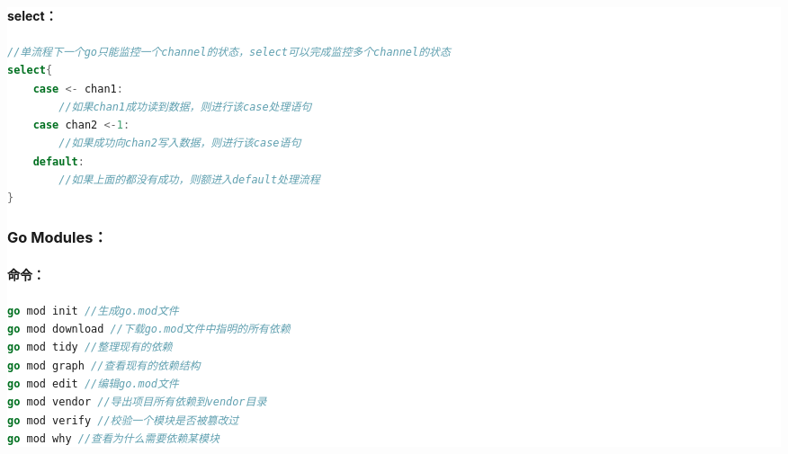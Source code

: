 #### select：

```go
//单流程下一个go只能监控一个channel的状态，select可以完成监控多个channel的状态
select{
    case <- chan1:
    	//如果chan1成功读到数据，则进行该case处理语句
	case chan2 <-1:
    	//如果成功向chan2写入数据，则进行该case语句
    default:
    	//如果上面的都没有成功，则额进入default处理流程
}
```

### Go Modules：

#### 命令：

```go
go mod init //生成go.mod文件
go mod download //下载go.mod文件中指明的所有依赖
go mod tidy //整理现有的依赖
go mod graph //查看现有的依赖结构
go mod edit //编辑go.mod文件
go mod vendor //导出项目所有依赖到vendor目录
go mod verify //校验一个模块是否被篡改过
go mod why //查看为什么需要依赖某模块
```



